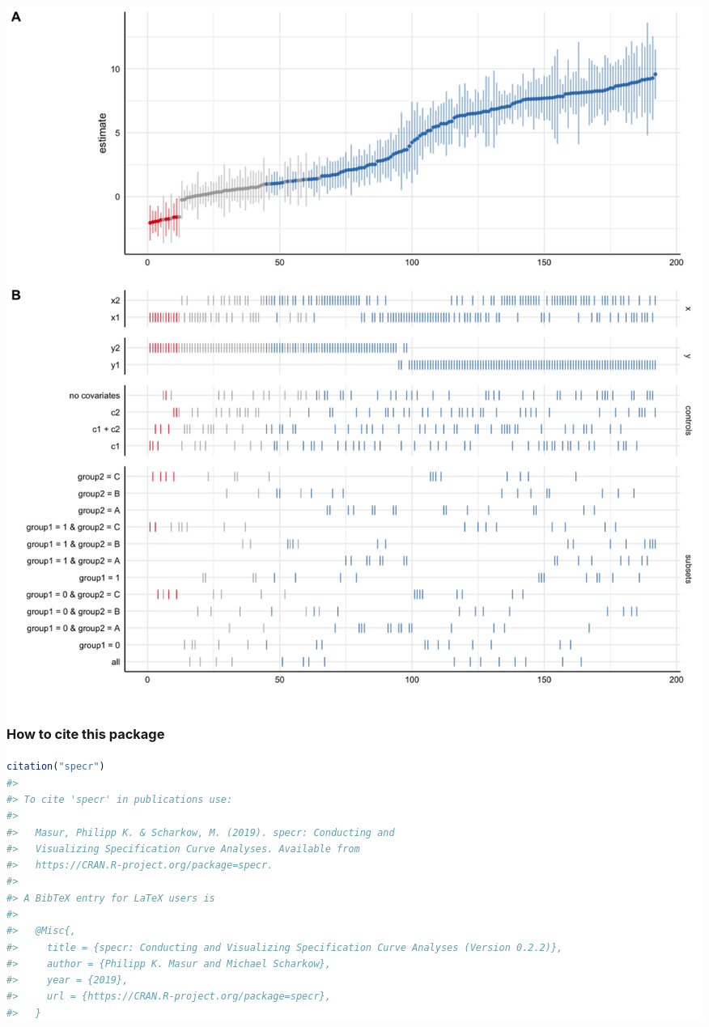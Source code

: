 <img src="man/figures/README-unnamed-chunk-2-1.png" width="100%" />

### How to cite this package

``` r
citation("specr")
#> 
#> To cite 'specr' in publications use:
#> 
#>   Masur, Philipp K. & Scharkow, M. (2019). specr: Conducting and
#>   Visualizing Specification Curve Analyses. Available from
#>   https://CRAN.R-project.org/package=specr.
#> 
#> A BibTeX entry for LaTeX users is
#> 
#>   @Misc{,
#>     title = {specr: Conducting and Visualizing Specification Curve Analyses (Version 0.2.2)},
#>     author = {Philipp K. Masur and Michael Scharkow},
#>     year = {2019},
#>     url = {https://CRAN.R-project.org/package=specr},
#>   }
```